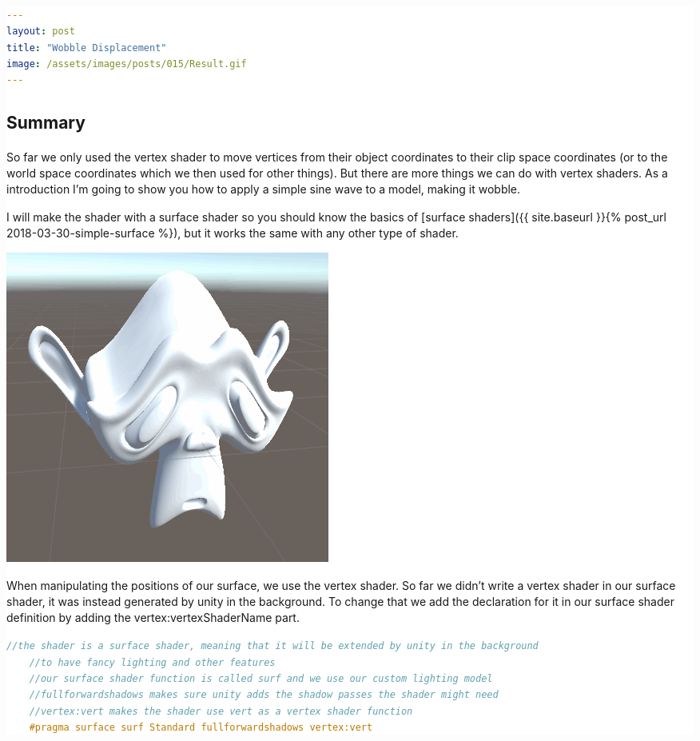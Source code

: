 ```yaml
---
layout: post
title: "Wobble Displacement"
image: /assets/images/posts/015/Result.gif
---
```


## Summary
So far we only used the vertex shader to move vertices from their object coordinates to their clip space coordinates (or to the world space coordinates which we then used for other things). But there are more things we can do with vertex shaders. As a introduction I’m going to show you how to apply a simple sine wave to a model, making it wobble.

I will make the shader with a surface shader so you should know the basics of [surface shaders]({{ site.baseurl }}{% post_url 2018-03-30-simple-surface %}), but it works the same with any other type of shader.

![Result](/assets/images/posts/015/Result.gif)

When manipulating the positions of our surface, we use the vertex shader. So far we didn’t write a vertex shader in our surface shader, it was instead generated by unity in the background. To change that we add the declaration for it in our surface shader definition by adding the vertex:vertexShaderName part.

```glsl
//the shader is a surface shader, meaning that it will be extended by unity in the background 
    //to have fancy lighting and other features
    //our surface shader function is called surf and we use our custom lighting model
    //fullforwardshadows makes sure unity adds the shadow passes the shader might need
    //vertex:vert makes the shader use vert as a vertex shader function
    #pragma surface surf Standard fullforwardshadows vertex:vert
```
